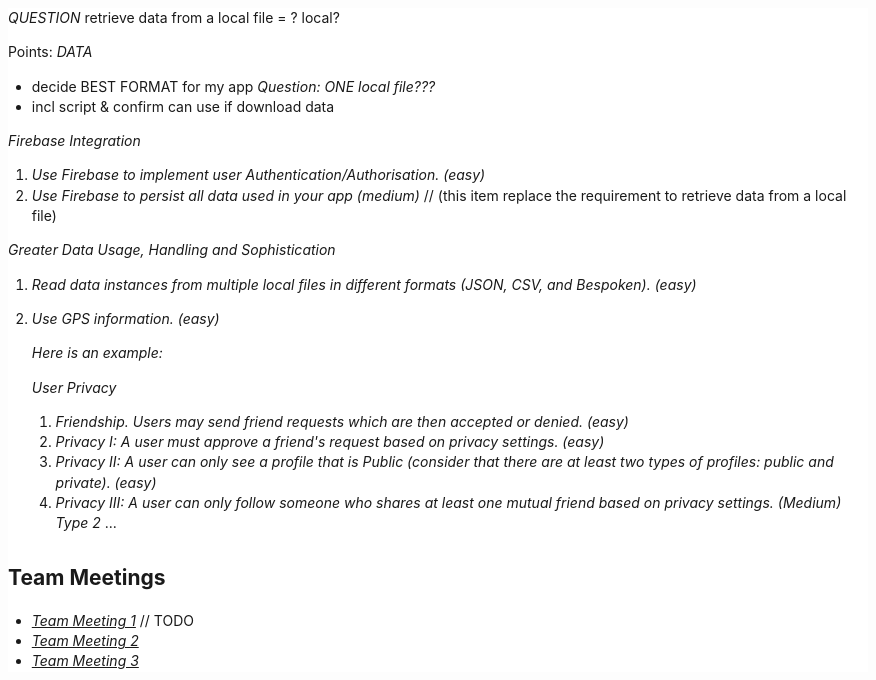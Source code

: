*QUESTION* retrieve data from a local file = ?        local?

Points: *DATA*
- decide BEST FORMAT for my app  *Question: ONE local file???*
- incl script & confirm can use if download data


*Firebase Integration*
1. *Use Firebase to implement user Authentication/Authorisation. (easy)*
2. *Use Firebase to persist all data used in your app (medium)* // (this item replace the requirement to retrieve data from a local file)

*Greater Data Usage, Handling and Sophistication*
1. *Read data instances from multiple local files in different formats (JSON, CSV, and Bespoken). (easy)*
   
3. *Use GPS information. (easy)*

   
   *Here is an example:*
   
   *User Privacy*
   1. *Friendship. Users may send friend requests which are then accepted or denied. (easy)*
   2. *Privacy I: A user must approve a friend's request based on privacy settings. (easy)*
   3. *Privacy II: A user can only see a profile that is Public (consider that there are at least two types of profiles: public and private). (easy)*
   4. *Privacy III: A user can only follow someone who shares at least one mutual friend based on privacy settings. (Medium)*
   *Type 2*
      ...
   
## Team Meetings
- *[Team Meeting 1](./Meeting1_Minutes.md)*      // TODO 
- *[Team Meeting 2](./Meeting2_Minutes.md)*
- *[Team Meeting 3](./Meeting3_Minutes.md)*

